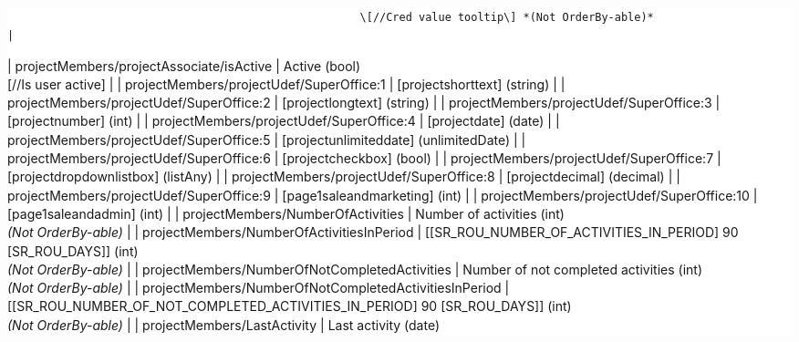                                                           \[//Cred value tooltip\] *(Not OrderBy-able)*                                                                                                                                                                  |
| projectMembers/projectAssociate/isActive               | Active (bool)                                                                                                                                                                                                 
                                                          \[//Is user active\]                                                                                                                                                                                           |
| projectMembers/projectUdef/SuperOffice:1               | \[projectshorttext\] (string)                                                                                                                                                                                 |
| projectMembers/projectUdef/SuperOffice:2               | \[projectlongtext\] (string)                                                                                                                                                                                  |
| projectMembers/projectUdef/SuperOffice:3               | \[projectnumber\] (int)                                                                                                                                                                                       |
| projectMembers/projectUdef/SuperOffice:4               | \[projectdate\] (date)                                                                                                                                                                                        |
| projectMembers/projectUdef/SuperOffice:5               | \[projectunlimiteddate\] (unlimitedDate)                                                                                                                                                                      |
| projectMembers/projectUdef/SuperOffice:6               | \[projectcheckbox\] (bool)                                                                                                                                                                                    |
| projectMembers/projectUdef/SuperOffice:7               | \[projectdropdownlistbox\] (listAny)                                                                                                                                                                          |
| projectMembers/projectUdef/SuperOffice:8               | \[projectdecimal\] (decimal)                                                                                                                                                                                  |
| projectMembers/projectUdef/SuperOffice:9               | \[page1saleandmarketing\] (int)                                                                                                                                                                               |
| projectMembers/projectUdef/SuperOffice:10              | \[page1saleandadmin\] (int)                                                                                                                                                                                   |
| projectMembers/NumberOfActivities                      | Number of activities (int)                                                                                                                                                                                    
                                                          *(Not OrderBy-able)*                                                                                                                                                                                           |
| projectMembers/NumberOfActivitiesInPeriod              | \[\[SR\_ROU\_NUMBER\_OF\_ACTIVITIES\_IN\_PERIOD\] 90 \[SR\_ROU\_DAYS\]\] (int)                                                                                                                                
                                                          *(Not OrderBy-able)*                                                                                                                                                                                           |
| projectMembers/NumberOfNotCompletedActivities          | Number of not completed activities (int)                                                                                                                                                                      
                                                          *(Not OrderBy-able)*                                                                                                                                                                                           |
| projectMembers/NumberOfNotCompletedActivitiesInPeriod  | \[\[SR\_ROU\_NUMBER\_OF\_NOT\_COMPLETED\_ACTIVITIES\_IN\_PERIOD\] 90 \[SR\_ROU\_DAYS\]\] (int)                                                                                                                
                                                          *(Not OrderBy-able)*                                                                                                                                                                                           |
| projectMembers/LastActivity                            | Last activity (date)                                                                                                                                                                                          